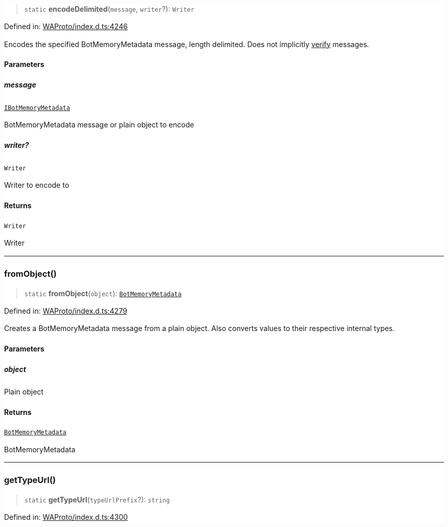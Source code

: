 > `static` **encodeDelimited**(`message`, `writer`?): `Writer`

Defined in: [WAProto/index.d.ts:4246](https://github.com/Fokusdotid/Baileys/blob/f4c7971f59af0b012f8de667e7a21ae12f7bbf19/WAProto/index.d.ts#L4246)

Encodes the specified BotMemoryMetadata message, length delimited. Does not implicitly [verify](BotMemoryMetadata.md#verify) messages.

#### Parameters

##### message

[`IBotMemoryMetadata`](../interfaces/IBotMemoryMetadata.md)

BotMemoryMetadata message or plain object to encode

##### writer?

`Writer`

Writer to encode to

#### Returns

`Writer`

Writer

***

### fromObject()

> `static` **fromObject**(`object`): [`BotMemoryMetadata`](BotMemoryMetadata.md)

Defined in: [WAProto/index.d.ts:4279](https://github.com/Fokusdotid/Baileys/blob/f4c7971f59af0b012f8de667e7a21ae12f7bbf19/WAProto/index.d.ts#L4279)

Creates a BotMemoryMetadata message from a plain object. Also converts values to their respective internal types.

#### Parameters

##### object

Plain object

#### Returns

[`BotMemoryMetadata`](BotMemoryMetadata.md)

BotMemoryMetadata

***

### getTypeUrl()

> `static` **getTypeUrl**(`typeUrlPrefix`?): `string`

Defined in: [WAProto/index.d.ts:4300](https://github.com/Fokusdotid/Baileys/blob/f4c7971f59af0b012f8de667e7a21ae12f7bbf19/WAProto/index.d.ts#L4300)
